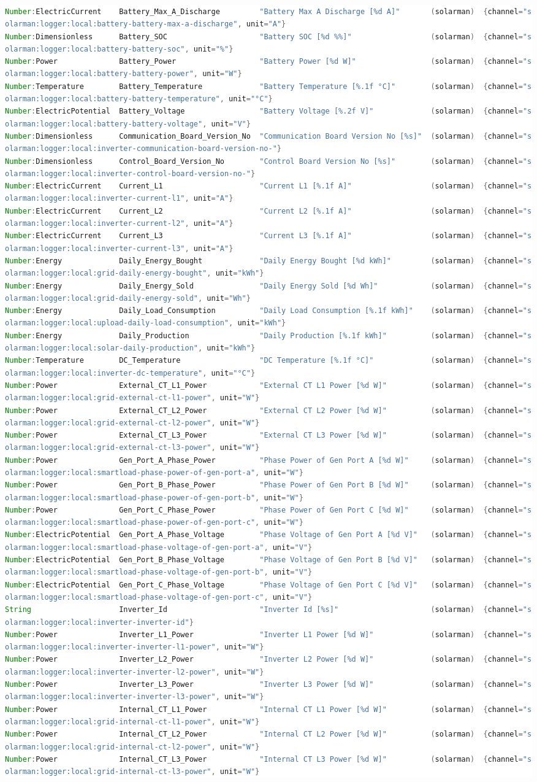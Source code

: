 ```java
Number:ElectricCurrent    Battery_Max_A_Discharge         "Battery Max A Discharge [%d A]"       (solarman)  {channel="solarman:logger:local:battery-battery-max-a-discharge", unit="A"}
Number:Dimensionless      Battery_SOC                     "Battery SOC [%d %%]"                  (solarman)  {channel="solarman:logger:local:battery-battery-soc", unit="%"}
Number:Power              Battery_Power                   "Battery Power [%d W]"                 (solarman)  {channel="solarman:logger:local:battery-battery-power", unit="W"}
Number:Temperature        Battery_Temperature             "Battery Temperature [%.1f °C]"        (solarman)  {channel="solarman:logger:local:battery-battery-temperature", unit="°C"}
Number:ElectricPotential  Battery_Voltage                 "Battery Voltage [%.2f V]"             (solarman)  {channel="solarman:logger:local:battery-battery-voltage", unit="V"}
Number:Dimensionless      Communication_Board_Version_No  "Communication Board Version No [%s]"  (solarman)  {channel="solarman:logger:local:inverter-communication-board-version-no-"}
Number:Dimensionless      Control_Board_Version_No        "Control Board Version No [%s]"        (solarman)  {channel="solarman:logger:local:inverter-control-board-version-no-"}
Number:ElectricCurrent    Current_L1                      "Current L1 [%.1f A]"                  (solarman)  {channel="solarman:logger:local:inverter-current-l1", unit="A"}
Number:ElectricCurrent    Current_L2                      "Current L2 [%.1f A]"                  (solarman)  {channel="solarman:logger:local:inverter-current-l2", unit="A"}
Number:ElectricCurrent    Current_L3                      "Current L3 [%.1f A]"                  (solarman)  {channel="solarman:logger:local:inverter-current-l3", unit="A"}
Number:Energy             Daily_Energy_Bought             "Daily Energy Bought [%d kWh]"         (solarman)  {channel="solarman:logger:local:grid-daily-energy-bought", unit="kWh"}
Number:Energy             Daily_Energy_Sold               "Daily Energy Sold [%d Wh]"            (solarman)  {channel="solarman:logger:local:grid-daily-energy-sold", unit="Wh"}
Number:Energy             Daily_Load_Consumption          "Daily Load Consumption [%.1f kWh]"    (solarman)  {channel="solarman:logger:local:upload-daily-load-consumption", unit="kWh"}
Number:Energy             Daily_Production                "Daily Production [%.1f kWh]"          (solarman)  {channel="solarman:logger:local:solar-daily-production", unit="kWh"}
Number:Temperature        DC_Temperature                  "DC Temperature [%.1f °C]"             (solarman)  {channel="solarman:logger:local:inverter-dc-temperature", unit="°C"}
Number:Power              External_CT_L1_Power            "External CT L1 Power [%d W]"          (solarman)  {channel="solarman:logger:local:grid-external-ct-l1-power", unit="W"}
Number:Power              External_CT_L2_Power            "External CT L2 Power [%d W]"          (solarman)  {channel="solarman:logger:local:grid-external-ct-l2-power", unit="W"}
Number:Power              External_CT_L3_Power            "External CT L3 Power [%d W]"          (solarman)  {channel="solarman:logger:local:grid-external-ct-l3-power", unit="W"}
Number:Power              Gen_Port_A_Phase_Power          "Phase Power of Gen Port A [%d W]"     (solarman)  {channel="solarman:logger:local:smartload-phase-power-of-gen-port-a", unit="W"}
Number:Power              Gen_Port_B_Phase_Power          "Phase Power of Gen Port B [%d W]"     (solarman)  {channel="solarman:logger:local:smartload-phase-power-of-gen-port-b", unit="W"}
Number:Power              Gen_Port_C_Phase_Power          "Phase Power of Gen Port C [%d W]"     (solarman)  {channel="solarman:logger:local:smartload-phase-power-of-gen-port-c", unit="W"}
Number:ElectricPotential  Gen_Port_A_Phase_Voltage        "Phase Voltage of Gen Port A [%d V]"   (solarman)  {channel="solarman:logger:local:smartload-phase-voltage-of-gen-port-a", unit="V"}
Number:ElectricPotential  Gen_Port_B_Phase_Voltage        "Phase Voltage of Gen Port B [%d V]"   (solarman)  {channel="solarman:logger:local:smartload-phase-voltage-of-gen-port-b", unit="V"}
Number:ElectricPotential  Gen_Port_C_Phase_Voltage        "Phase Voltage of Gen Port C [%d V]"   (solarman)  {channel="solarman:logger:local:smartload-phase-voltage-of-gen-port-c", unit="V"}
String                    Inverter_Id                     "Inverter Id [%s]"                     (solarman)  {channel="solarman:logger:local:inverter-inverter-id"}
Number:Power              Inverter_L1_Power               "Inverter L1 Power [%d W]"             (solarman)  {channel="solarman:logger:local:inverter-inverter-l1-power", unit="W"}
Number:Power              Inverter_L2_Power               "Inverter L2 Power [%d W]"             (solarman)  {channel="solarman:logger:local:inverter-inverter-l2-power", unit="W"}
Number:Power              Inverter_L3_Power               "Inverter L3 Power [%d W]"             (solarman)  {channel="solarman:logger:local:inverter-inverter-l3-power", unit="W"}
Number:Power              Internal_CT_L1_Power            "Internal CT L1 Power [%d W]"          (solarman)  {channel="solarman:logger:local:grid-internal-ct-l1-power", unit="W"}
Number:Power              Internal_CT_L2_Power            "Internal CT L2 Power [%d W]"          (solarman)  {channel="solarman:logger:local:grid-internal-ct-l2-power", unit="W"}
Number:Power              Internal_CT_L3_Power            "Internal CT L3 Power [%d W]"          (solarman)  {channel="solarman:logger:local:grid-internal-ct-l3-power", unit="W"}
```